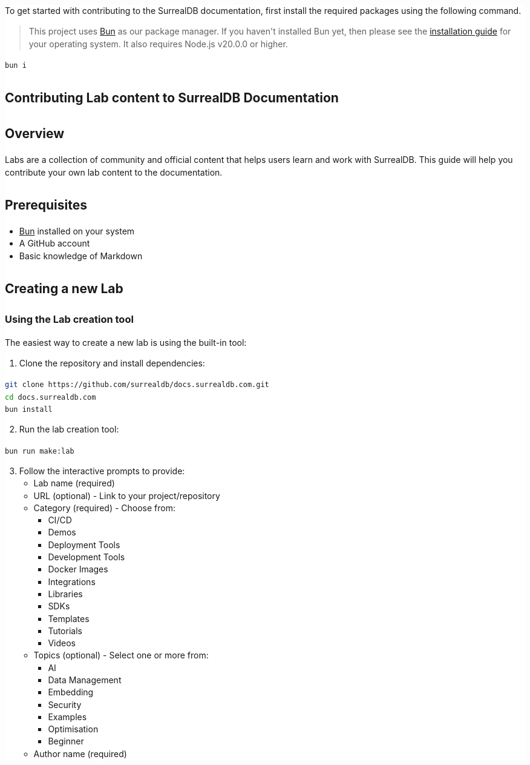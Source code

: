 To get started with contributing to the SurrealDB documentation, first install the required packages using the following command. 

> This project uses [Bun](https://bun.sh/) as our package manager. If you haven't installed Bun yet, then please see the [installation guide](https://bun.sh/docs/installation) for your operating system. It also requires Node.js v20.0.0 or higher.

```bash
bun i 
```

## Contributing Lab content to SurrealDB Documentation

## Overview
Labs are a collection of community and official content that helps users learn and work with SurrealDB. This guide will help you contribute your own lab content to the documentation.

## Prerequisites
- [Bun](https://bun.sh/) installed on your system
- A GitHub account
- Basic knowledge of Markdown

## Creating a new Lab

### Using the Lab creation tool
The easiest way to create a new lab is using the built-in tool:

1. Clone the repository and install dependencies:

```bash
git clone https://github.com/surrealdb/docs.surrealdb.com.git
cd docs.surrealdb.com
bun install
```

2. Run the lab creation tool:

```bash
bun run make:lab
```

3. Follow the interactive prompts to provide:
   - Lab name (required)
   - URL (optional) - Link to your project/repository
   - Category (required) - Choose from:
     - CI/CD
     - Demos
     - Deployment Tools
     - Development Tools
     - Docker Images
     - Integrations
     - Libraries
     - SDKs
     - Templates
     - Tutorials
     - Videos
   - Topics (optional) - Select one or more from:
     - AI
     - Data Management
     - Embedding
     - Security
     - Examples
     - Optimisation
     - Beginner
   - Author name (required)
